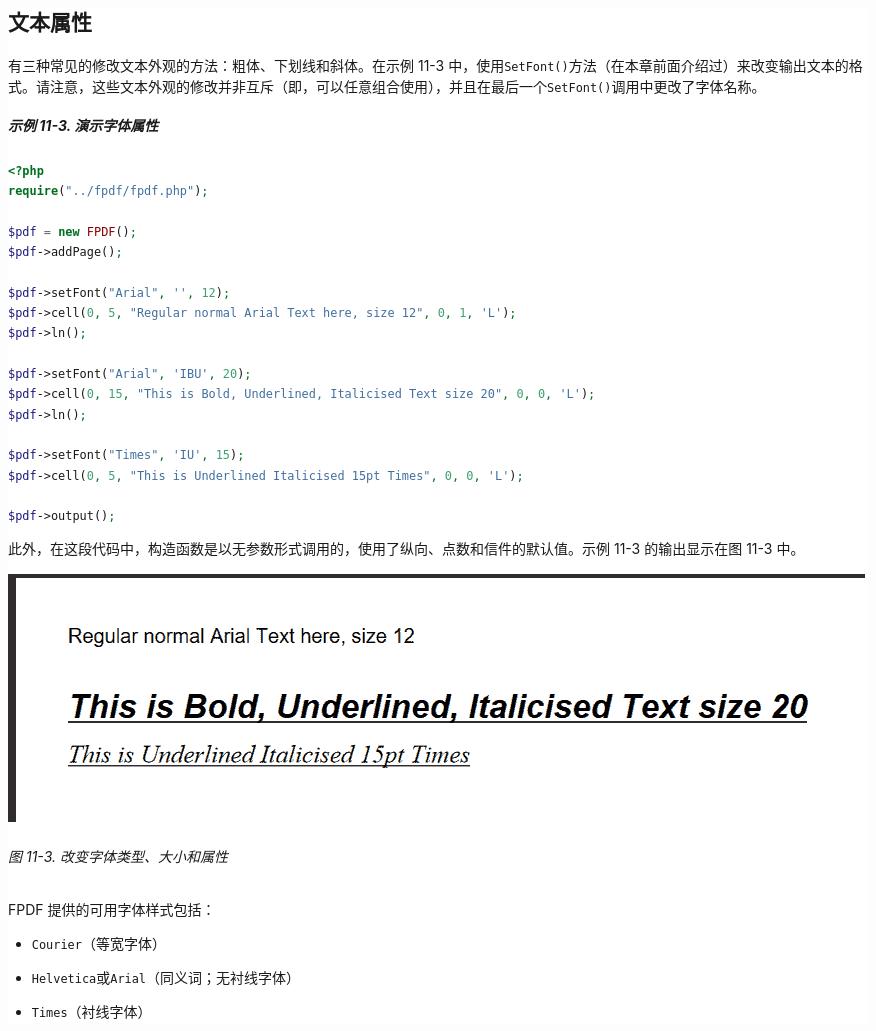 ## 文本属性

有三种常见的修改文本外观的方法：粗体、下划线和斜体。在示例 11-3 中，使用`SetFont()`方法（在本章前面介绍过）来改变输出文本的格式。请注意，这些文本外观的修改并非互斥（即，可以任意组合使用），并且在最后一个`SetFont()`调用中更改了字体名称。

##### 示例 11-3\. 演示字体属性

```php
<?php
require("../fpdf/fpdf.php");

$pdf = new FPDF();
$pdf->addPage();

$pdf->setFont("Arial", '', 12);
$pdf->cell(0, 5, "Regular normal Arial Text here, size 12", 0, 1, 'L');
$pdf->ln();

$pdf->setFont("Arial", 'IBU', 20);
$pdf->cell(0, 15, "This is Bold, Underlined, Italicised Text size 20", 0, 0, 'L');
$pdf->ln();

$pdf->setFont("Times", 'IU', 15);
$pdf->cell(0, 5, "This is Underlined Italicised 15pt Times", 0, 0, 'L');

$pdf->output();
```

此外，在这段代码中，构造函数是以无参数形式调用的，使用了纵向、点数和信件的默认值。示例 11-3 的输出显示在图 11-3 中。

![改变字体类型、大小和属性](img/php4_1103.png)

###### 图 11-3\. 改变字体类型、大小和属性

FPDF 提供的可用字体样式包括：

+   `Courier`（等宽字体）

+   `Helvetica`或`Arial`（同义词；无衬线字体）

+   `Times`（衬线字体）
